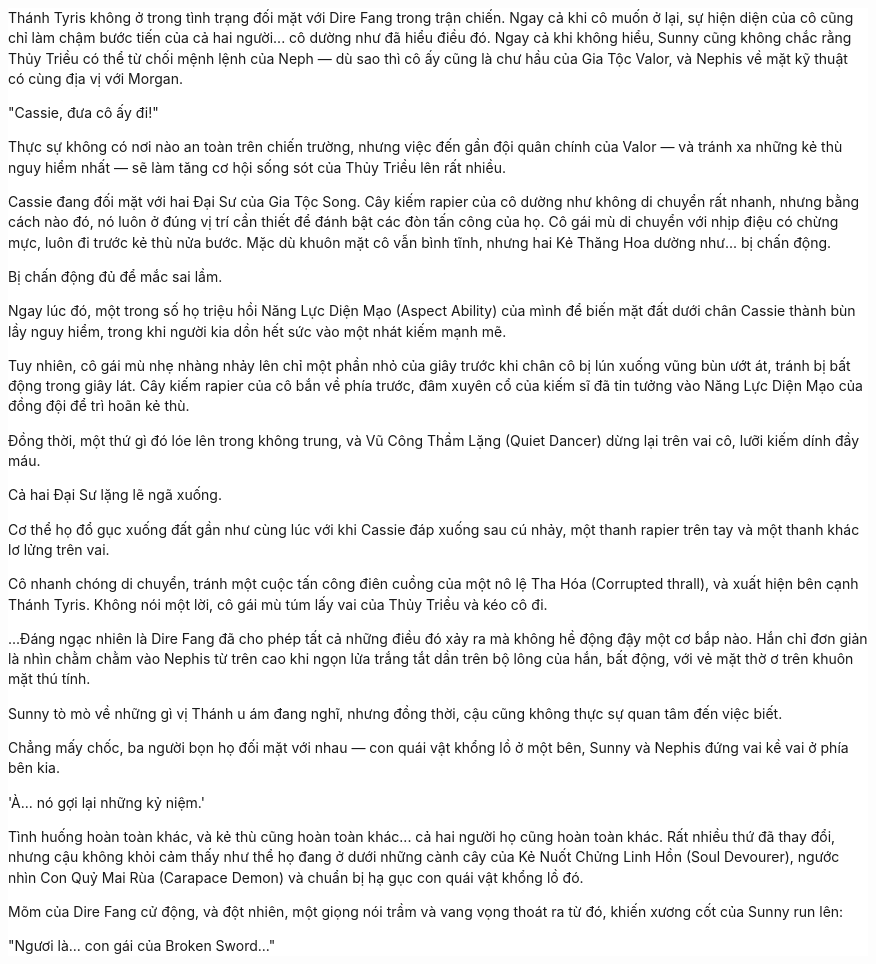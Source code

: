 Thánh Tyris không ở trong tình trạng đối mặt với Dire Fang trong trận chiến. Ngay cả khi cô muốn ở lại, sự hiện diện của cô cũng chỉ làm chậm bước tiến của cả hai người... cô dường như đã hiểu điều đó. Ngay cả khi không hiểu, Sunny cũng không chắc rằng Thủy Triều có thể từ chối mệnh lệnh của Neph — dù sao thì cô ấy cũng là chư hầu của Gia Tộc Valor, và Nephis về mặt kỹ thuật có cùng địa vị với Morgan.

"Cassie, đưa cô ấy đi!"

Thực sự không có nơi nào an toàn trên chiến trường, nhưng việc đến gần đội quân chính của Valor — và tránh xa những kẻ thù nguy hiểm nhất — sẽ làm tăng cơ hội sống sót của Thủy Triều lên rất nhiều.

Cassie đang đối mặt với hai Đại Sư của Gia Tộc Song. Cây kiếm rapier của cô dường như không di chuyển rất nhanh, nhưng bằng cách nào đó, nó luôn ở đúng vị trí cần thiết để đánh bật các đòn tấn công của họ. Cô gái mù di chuyển với nhịp điệu có chừng mực, luôn đi trước kẻ thù nửa bước. Mặc dù khuôn mặt cô vẫn bình tĩnh, nhưng hai Kẻ Thăng Hoa dường như... bị chấn động.

Bị chấn động đủ để mắc sai lầm.

Ngay lúc đó, một trong số họ triệu hồi Năng Lực Diện Mạo (Aspect Ability) của mình để biến mặt đất dưới chân Cassie thành bùn lầy nguy hiểm, trong khi người kia dồn hết sức vào một nhát kiếm mạnh mẽ.

Tuy nhiên, cô gái mù nhẹ nhàng nhảy lên chỉ một phần nhỏ của giây trước khi chân cô bị lún xuống vũng bùn ướt át, tránh bị bất động trong giây lát. Cây kiếm rapier của cô bắn về phía trước, đâm xuyên cổ của kiếm sĩ đã tin tưởng vào Năng Lực Diện Mạo của đồng đội để trì hoãn kẻ thù.

Đồng thời, một thứ gì đó lóe lên trong không trung, và Vũ Công Thầm Lặng (Quiet Dancer) dừng lại trên vai cô, lưỡi kiếm dính đầy máu.

Cả hai Đại Sư lặng lẽ ngã xuống.

Cơ thể họ đổ gục xuống đất gần như cùng lúc với khi Cassie đáp xuống sau cú nhảy, một thanh rapier trên tay và một thanh khác lơ lửng trên vai.

Cô nhanh chóng di chuyển, tránh một cuộc tấn công điên cuồng của một nô lệ Tha Hóa (Corrupted thrall), và xuất hiện bên cạnh Thánh Tyris. Không nói một lời, cô gái mù túm lấy vai của Thủy Triều và kéo cô đi.

...Đáng ngạc nhiên là Dire Fang đã cho phép tất cả những điều đó xảy ra mà không hề động đậy một cơ bắp nào. Hắn chỉ đơn giản là nhìn chằm chằm vào Nephis từ trên cao khi ngọn lửa trắng tắt dần trên bộ lông của hắn, bất động, với vẻ mặt thờ ơ trên khuôn mặt thú tính.

Sunny tò mò về những gì vị Thánh u ám đang nghĩ, nhưng đồng thời, cậu cũng không thực sự quan tâm đến việc biết.

Chẳng mấy chốc, ba người bọn họ đối mặt với nhau — con quái vật khổng lồ ở một bên, Sunny và Nephis đứng vai kề vai ở phía bên kia.

'À... nó gợi lại những kỷ niệm.'

Tình huống hoàn toàn khác, và kẻ thù cũng hoàn toàn khác... cả hai người họ cũng hoàn toàn khác. Rất nhiều thứ đã thay đổi, nhưng cậu không khỏi cảm thấy như thể họ đang ở dưới những cành cây của Kẻ Nuốt Chửng Linh Hồn (Soul Devourer), ngước nhìn Con Quỷ Mai Rùa (Carapace Demon) và chuẩn bị hạ gục con quái vật khổng lồ đó.

Mõm của Dire Fang cử động, và đột nhiên, một giọng nói trầm và vang vọng thoát ra từ đó, khiến xương cốt của Sunny run lên:

"Ngươi là... con gái của Broken Sword..."
